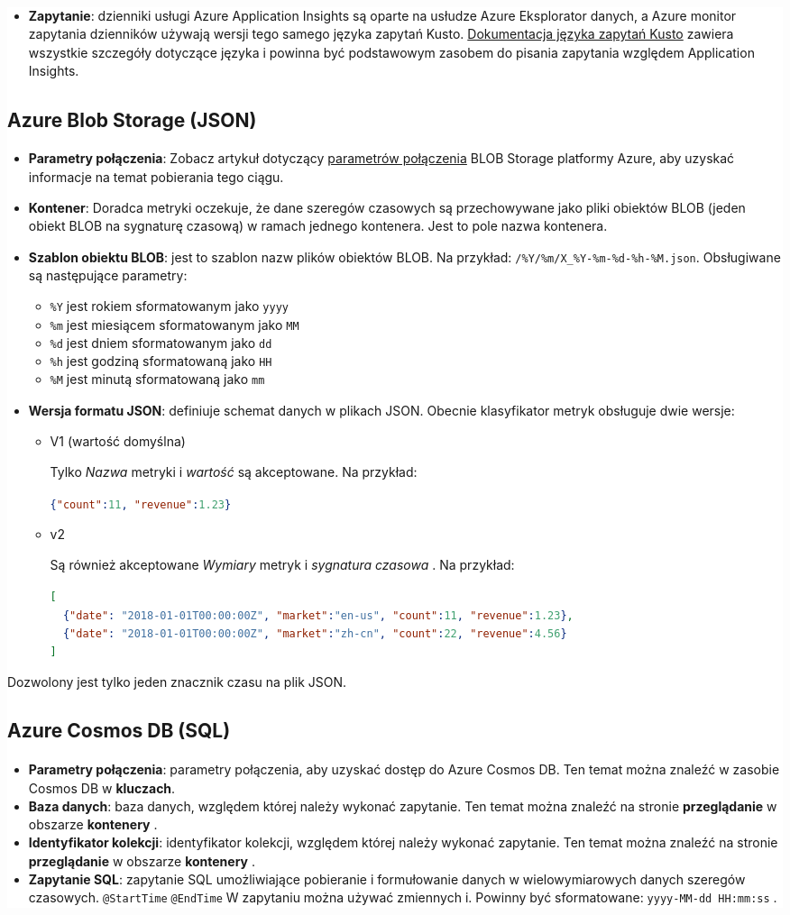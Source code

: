 * **Zapytanie**: dzienniki usługi Azure Application Insights są oparte na usłudze Azure Eksplorator danych, a Azure monitor zapytania dzienników używają wersji tego samego języka zapytań Kusto. [Dokumentacja języka zapytań Kusto](/azure/data-explorer/kusto/query/) zawiera wszystkie szczegóły dotyczące języka i powinna być podstawowym zasobem do pisania zapytania względem Application Insights. 


## <a name="span-idblobazure-blob-storage-jsonspan"></a><span id="blob">Azure Blob Storage (JSON)</span>

* **Parametry połączenia**: Zobacz artykuł dotyczący [parametrów połączenia](../../storage/common/storage-configure-connection-string.md#configure-a-connection-string-for-an-azure-storage-account) BLOB Storage platformy Azure, aby uzyskać informacje na temat pobierania tego ciągu.

* **Kontener**: Doradca metryki oczekuje, że dane szeregów czasowych są przechowywane jako pliki obiektów BLOB (jeden obiekt BLOB na sygnaturę czasową) w ramach jednego kontenera. Jest to pole nazwa kontenera.

* **Szablon obiektu BLOB**: jest to szablon nazw plików obiektów BLOB. Na przykład: `/%Y/%m/X_%Y-%m-%d-%h-%M.json`. Obsługiwane są następujące parametry:
  * `%Y` jest rokiem sformatowanym jako `yyyy`
  * `%m` jest miesiącem sformatowanym jako `MM`
  * `%d` jest dniem sformatowanym jako `dd`
  * `%h` jest godziną sformatowaną jako `HH`
  * `%M` jest minutą sformatowaną jako `mm`

* **Wersja formatu JSON**: definiuje schemat danych w plikach JSON. Obecnie klasyfikator metryk obsługuje dwie wersje:
  
  * V1 (wartość domyślna)

      Tylko *Nazwa* metryki i *wartość* są akceptowane. Na przykład:
    
      ``` JSON
      {"count":11, "revenue":1.23}
      ```

  * v2

      Są również akceptowane *Wymiary* metryk i *sygnatura czasowa* . Na przykład:
      
      ``` JSON
      [
        {"date": "2018-01-01T00:00:00Z", "market":"en-us", "count":11, "revenue":1.23},
        {"date": "2018-01-01T00:00:00Z", "market":"zh-cn", "count":22, "revenue":4.56}
      ]
      ```

Dozwolony jest tylko jeden znacznik czasu na plik JSON. 

## <a name="span-idcosmosdbazure-cosmos-db-sqlspan"></a><span id="cosmosdb">Azure Cosmos DB (SQL)</span>

* **Parametry połączenia**: parametry połączenia, aby uzyskać dostęp do Azure Cosmos DB. Ten temat można znaleźć w zasobie Cosmos DB w **kluczach**. 
* **Baza danych**: baza danych, względem której należy wykonać zapytanie. Ten temat można znaleźć na stronie **przeglądanie** w obszarze **kontenery** .
* **Identyfikator kolekcji**: identyfikator kolekcji, względem której należy wykonać zapytanie. Ten temat można znaleźć na stronie **przeglądanie** w obszarze **kontenery** .
* **Zapytanie SQL**: zapytanie SQL umożliwiające pobieranie i formułowanie danych w wielowymiarowych danych szeregów czasowych. `@StartTime` `@EndTime` W zapytaniu można używać zmiennych i. Powinny być sformatowane: `yyyy-MM-dd HH:mm:ss` .
